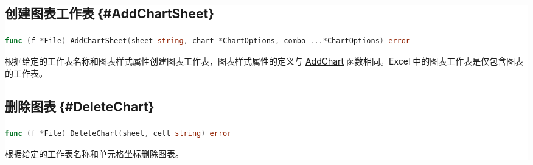 ## 创建图表工作表 {#AddChartSheet}

```go
func (f *File) AddChartSheet(sheet string, chart *ChartOptions, combo ...*ChartOptions) error
```

根据给定的工作表名称和图表样式属性创建图表工作表，图表样式属性的定义与 [AddChart](chart.md#AddChart) 函数相同。Excel 中的图表工作表是仅包含图表的工作表。

## 删除图表 {#DeleteChart}

```go
func (f *File) DeleteChart(sheet, cell string) error
```

根据给定的工作表名称和单元格坐标删除图表。
